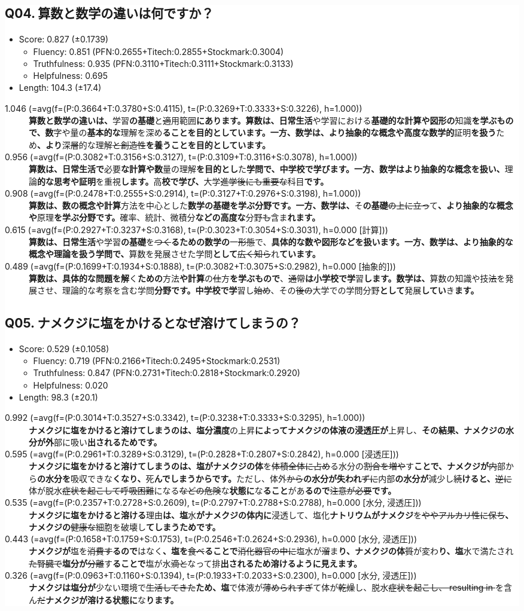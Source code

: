 ## <a name="Q04"></a>Q04. 算数と数学の違いは何ですか？

- Score: 0.827 (±0.1739)
  - Fluency: 0.851 (PFN:0.2655+Titech:0.2855+Stockmark:0.3004)
  - Truthfulness: 0.935 (PFN:0.3110+Titech:0.3111+Stockmark:0.3133)
  - Helpfulness: 0.695
- Length: 104.3 (±17.4)

<dl>
<dt>1.046 (=avg(f=(P:0.3664+T:0.3780+S:0.4115), t=(P:0.3269+T:0.3333+S:0.3226), h=1.000))</dt>
<dd><b>算数と数学の違いは、</b>学習<b>の基礎</b>と<s>適</s>用範囲<b>にあります。算数は、日常生活</b>や学習における<b>基礎的な計算や図形の</b>知識<b>を学ぶもので、数</b>字や量の<b>基本的な</b>理解を深め<b>ることを目的としています。一方、数学は、より抽象的な概念や高度な数学的</b>証明<b>を扱う</b>ため<b>、より</b>深<s>層</s>的な理解<s>と創造性</s><b>を養うことを目的としています。</b></dd>
<dt>0.956 (=avg(f=(P:0.3082+T:0.3156+S:0.3127), t=(P:0.3109+T:0.3116+S:0.3078), h=1.000))</dt>
<dd><b>算数は、日常生活で</b>必要<b>な計算や数</b>量の理解<b>を目的とし</b>た<b>学問で、中学校で学びます。一方、数学はより抽象的な概念を扱い、</b>理論<b>的な思考や証明</b>を重視<b>します。</b>高<b>校で学び、</b>大学<s>進学後にも重要な</s>科目<b>です。</b></dd>
<dt>0.908 (=avg(f=(P:0.2478+T:0.2555+S:0.2914), t=(P:0.3127+T:0.2976+S:0.3198), h=1.000))</dt>
<dd><b>算数は、数の概念や計算</b>方法を中心とした<b>数学の基礎を学ぶ分野です。一方、数学は、</b>そ<b>の基礎</b><s>の上に立っ</s>て<b>、より抽象的な概念や</b>原理<b>を学ぶ分野です。</b>確率、統計、微積分<b>などの高度な</b>分野<s>も</s>含ま<b>れます。</b></dd>
<dt>0.615 (=avg(f=(P:0.2927+T:0.3237+S:0.3168), t=(P:0.3023+T:0.3054+S:0.3031), h=0.000 [計算]))</dt>
<dd><b>算数は、日常生活</b>や学習<b>の基礎</b>を<s>つく</s><b>るための数学の</b>一<s>形態</s>で、<b>具体的な数や図形などを扱います。一方、数学は、より抽象的な概念や理論を扱う学問で、</b>算数を発展させた学問<b>として</b><s>広く知ら</s>れ<b>ています。</b></dd>
<dt>0.489 (=avg(f=(P:0.1699+T:0.1934+S:0.1888), t=(P:0.3082+T:0.3075+S:0.2982), h=0.000 [抽象的]))</dt>
<dd><b>算数は、具体的な問題を解</b>く<b>ための</b>方法<b>や計算</b>の<s>仕</s>方<b>を学ぶもので</b>、<s>通常</s><b>は小学校で学</b>習<b>します。数学は、</b>算数の知識や技<s>法</s>を発展させ、理論的な考察を含む学問<b>分野です。中学校で学</b>習し<s>始め</s>、その<s>後の</s>大学での学問分野<b>として</b>発展<b>してい</b>き<b>ます。</b></dd>
</dl>

## <a name="Q05"></a>Q05. ナメクジに塩をかけるとなぜ溶けてしまうの？

- Score: 0.529 (±0.1058)
  - Fluency: 0.719 (PFN:0.2166+Titech:0.2495+Stockmark:0.2531)
  - Truthfulness: 0.847 (PFN:0.2731+Titech:0.2818+Stockmark:0.2920)
  - Helpfulness: 0.020
- Length: 98.3 (±20.1)

<dl>
<dt>0.992 (=avg(f=(P:0.3014+T:0.3527+S:0.3342), t=(P:0.3238+T:0.3333+S:0.3295), h=1.000))</dt>
<dd><b>ナメクジに塩をかけると溶けてしまうのは、塩分濃度</b>の上昇<b>によってナメクジの体液の浸透圧が</b>上昇し、<b>その結果、ナメクジの水分が外</b>部に吸い<b>出されるためです。</b></dd>
<dt>0.595 (=avg(f=(P:0.2961+T:0.3289+S:0.3129), t=(P:0.2828+T:0.2807+S:0.2842), h=0.000 [浸透圧]))</dt>
<dd><b>ナメクジに塩をかけると溶けてしまうのは、塩がナメクジの体</b>を<s>体積全体に占め</s>る水分の<s>割合を増や</s>す<b>ことで、ナメクジが</b><s>内</s>部から<b>の水分を</b>吸収できな<b>くなり、</b>死<b>んでしまうからです。</b>ただし、体外<s>から</s><b>の水分が失われ</b><s>ずに</s>内部<b>の水分が</b>減少し<s>続</s><b>けると、</b><s>逆に</s>体が脱水<s>症状を起こして呼吸困難</s>になる<s>などの危険</s>な<b>状態に</b>な<b>ること</b>があ<b>るので</b><s>注意が必要</s><b>です。</b></dd>
<dt>0.535 (=avg(f=(P:0.2357+T:0.2728+S:0.2609), t=(P:0.2797+T:0.2788+S:0.2788), h=0.000 [水分, 浸透圧]))</dt>
<dd><b>ナメクジに塩をかけると溶ける</b>理由<b>は、塩</b>水<b>がナメクジの体内に</b>浸透して、塩化<b>ナトリウムがナメクジ</b>を<s>ややアルカリ性に保ち</s><b>、ナメクジの</b><s>健康な</s>細胞を破壊し<b>てしまうためです。</b></dd>
<dt>0.443 (=avg(f=(P:0.1658+T:0.1759+S:0.1753), t=(P:0.2546+T:0.2624+S:0.2936), h=0.000 [水分, 浸透圧]))</dt>
<dd><b>ナメクジが</b>塩を<s>消費す</s><b>るので</b>はなく<b>、塩を</b><s>食べ</s><b>ることで</b><s>消化器官の中に</s>塩水が<s>溜</s>ま<b>り、ナメクジの体</b><s>質</s>が変わ<b>り、塩</b>水で満たされ<s>た腎臓で</s><b>塩分が</b><s>分離</s>す<b>ることで</b>塩が水<s>滴と</s>なって排<b>出されるため溶けるように見えます。</b></dd>
<dt>0.326 (=avg(f=(P:0.0963+T:0.1160+S:0.1394), t=(P:0.1933+T:0.2033+S:0.2300), h=0.000 [水分, 浸透圧]))</dt>
<dd><b>ナメクジは塩分が</b>少ない環境で<s>生活してきた</s><b>ため、塩</b>で体液が<s>薄められすぎ</s>て体が<s>乾燥</s>し、脱水<s>症状を起こし、 resulting in </s>を含ん<s>だ</s><b>ナメクジが溶ける状態に</b>な<b>ります。</b></dd>
</dl>
